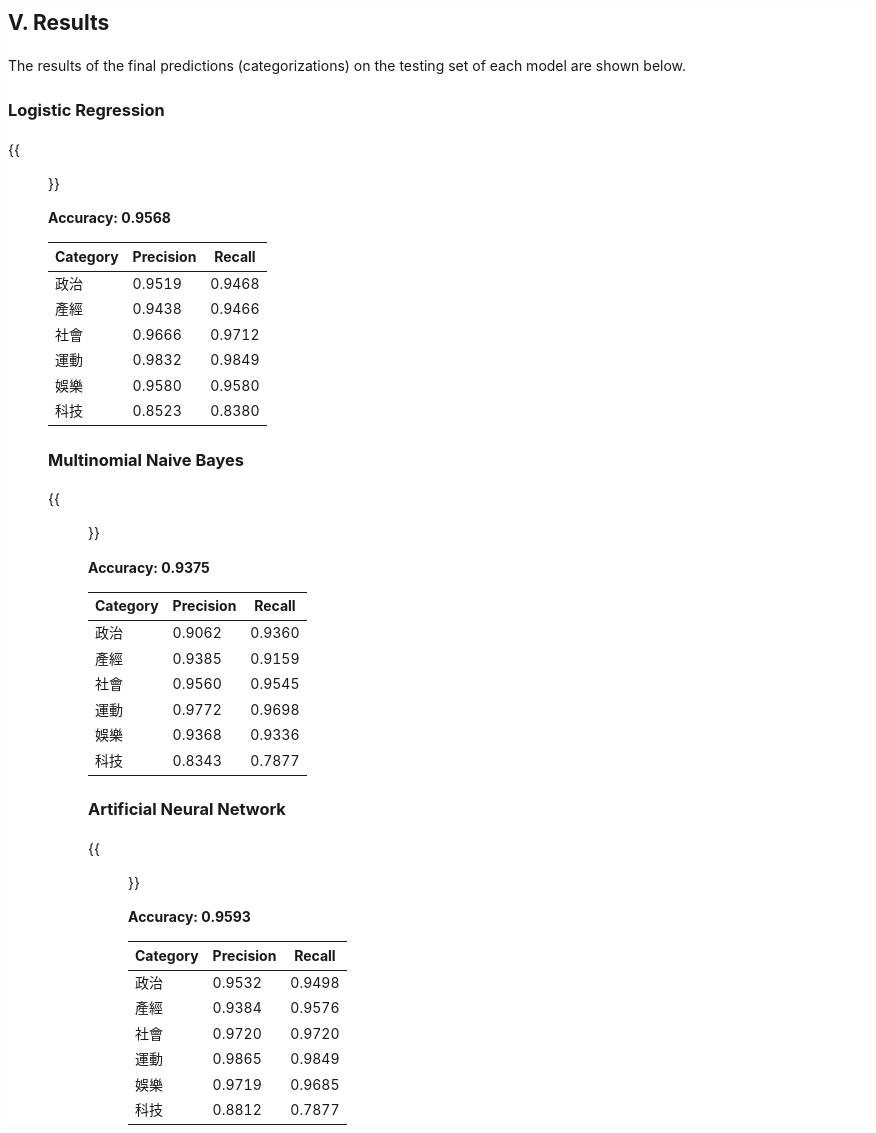 ## V. Results

The results of the final predictions (categorizations) on the testing set of each model are shown below.

### Logistic Regression
{{<figure src="https://i.imgur.com/kBGj0PR.png" alt="lr-test" width="100%">}}

**Accuracy: 0.9568**

| Category | Precision| Recall   | 
| -------- | -------- | -------- |
| 政治     | 0.9519   | 0.9468   |
| 產經     | 0.9438   | 0.9466   |
| 社會     | 0.9666   | 0.9712   |
| 運動     | 0.9832   | 0.9849   |
| 娛樂     | 0.9580   | 0.9580   |
| 科技     | 0.8523   | 0.8380   |

### Multinomial Naive Bayes
{{<figure src="https://i.imgur.com/48EK5H1.png" alt="multinb-test" width="100%">}}

**Accuracy: 0.9375**

| Category | Precision| Recall   | 
| -------- | -------- | -------- |
| 政治     | 0.9062   | 0.9360   |
| 產經     | 0.9385   | 0.9159   |
| 社會     | 0.9560   | 0.9545   |
| 運動     | 0.9772   | 0.9698   |
| 娛樂     | 0.9368   | 0.9336   |
| 科技     | 0.8343   | 0.7877   |

### Artificial Neural Network

{{<figure src="https://i.imgur.com/BjLv7Oi.png" alt="nn-test" width="100%">}}

**Accuracy: 0.9593**

| Category | Precision| Recall   | 
| -------- | -------- | -------- |
| 政治     | 0.9532   | 0.9498   |
| 產經     | 0.9384   | 0.9576   |
| 社會     | 0.9720   | 0.9720   |
| 運動     | 0.9865   | 0.9849   |
| 娛樂     | 0.9719   | 0.9685   |
| 科技     | 0.8812   | 0.7877   |
